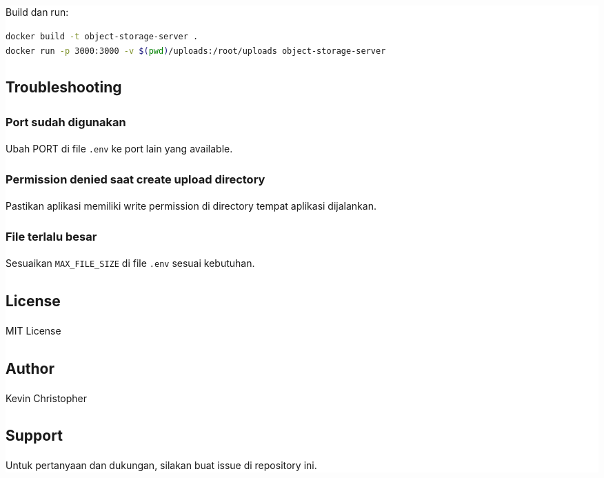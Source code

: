 Build dan run:
```bash
docker build -t object-storage-server .
docker run -p 3000:3000 -v $(pwd)/uploads:/root/uploads object-storage-server
```

## Troubleshooting

### Port sudah digunakan
Ubah PORT di file `.env` ke port lain yang available.

### Permission denied saat create upload directory
Pastikan aplikasi memiliki write permission di directory tempat aplikasi dijalankan.

### File terlalu besar
Sesuaikan `MAX_FILE_SIZE` di file `.env` sesuai kebutuhan.

## License

MIT License

## Author

Kevin Christopher

## Support

Untuk pertanyaan dan dukungan, silakan buat issue di repository ini.
